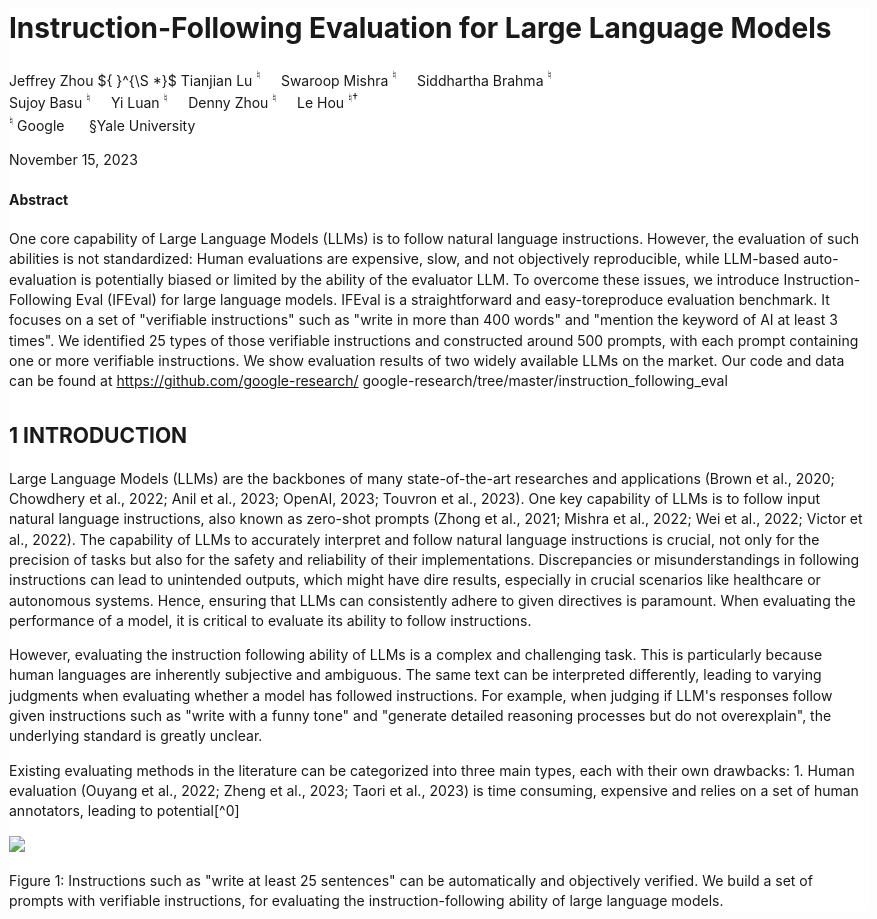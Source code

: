 # Instruction-Following Evaluation for Large Language Models 

Jeffrey Zhou ${ }^{\S *}$ Tianjian Lu ${ }^{\natural} \quad$ Swaroop Mishra ${ }^{\natural} \quad$ Siddhartha Brahma ${ }^{\natural}$<br>Sujoy Basu ${ }^{\natural} \quad$ Yi Luan ${ }^{\natural} \quad$ Denny Zhou ${ }^{\natural} \quad$ Le Hou $^{\natural \dagger}$<br>${ }^{\natural}$ Google $\quad$ §Yale University

November 15, 2023


#### Abstract

One core capability of Large Language Models (LLMs) is to follow natural language instructions. However, the evaluation of such abilities is not standardized: Human evaluations are expensive, slow, and not objectively reproducible, while LLM-based auto-evaluation is potentially biased or limited by the ability of the evaluator LLM. To overcome these issues, we introduce Instruction-Following Eval (IFEval) for large language models. IFEval is a straightforward and easy-toreproduce evaluation benchmark. It focuses on a set of "verifiable instructions" such as "write in more than 400 words" and "mention the keyword of AI at least 3 times". We identified 25 types of those verifiable instructions and constructed around 500 prompts, with each prompt containing one or more verifiable instructions. We show evaluation results of two widely available LLMs on the market. Our code and data can be found at https://github.com/google-research/ google-research/tree/master/instruction_following_eval


## 1 INTRODUCTION

Large Language Models (LLMs) are the backbones of many state-of-the-art researches and applications (Brown et al., 2020; Chowdhery et al., 2022; Anil et al., 2023; OpenAI, 2023; Touvron et al., 2023). One key capability of LLMs is to follow input natural language instructions, also known as zero-shot prompts (Zhong et al., 2021; Mishra et al., 2022; Wei et al., 2022; Victor et al., 2022). The capability of LLMs to accurately interpret and follow natural language instructions is crucial, not only for the precision of tasks but also for the safety and reliability of their implementations. Discrepancies or misunderstandings in following instructions can lead to unintended outputs, which might have dire results, especially in crucial scenarios like healthcare or autonomous systems. Hence, ensuring that LLMs can consistently adhere to given directives is paramount. When evaluating the performance of a model, it is critical to evaluate its ability to follow instructions.

However, evaluating the instruction following ability of LLMs is a complex and challenging task. This is particularly because human languages are inherently subjective and ambiguous. The same text can be interpreted differently, leading to varying judgments when evaluating whether a model has followed instructions. For example, when judging if LLM's responses follow given instructions such as "write with a funny tone" and "generate detailed reasoning processes but do not overexplain", the underlying standard is greatly unclear.

Existing evaluating methods in the literature can be categorized into three main types, each with their own drawbacks: 1. Human evaluation (Ouyang et al., 2022; Zheng et al., 2023; Taori et al., 2023) is time consuming, expensive and relies on a set of human annotators, leading to potential[^0]

![](https://cdn.mathpix.com/cropped/2024_06_04_996c2f224b393942389eg-02.jpg?height=276&width=1350&top_left_y=282&top_left_x=385)

Figure 1: Instructions such as "write at least 25 sentences" can be automatically and objectively verified. We build a set of prompts with verifiable instructions, for evaluating the instruction-following ability of large language models.
